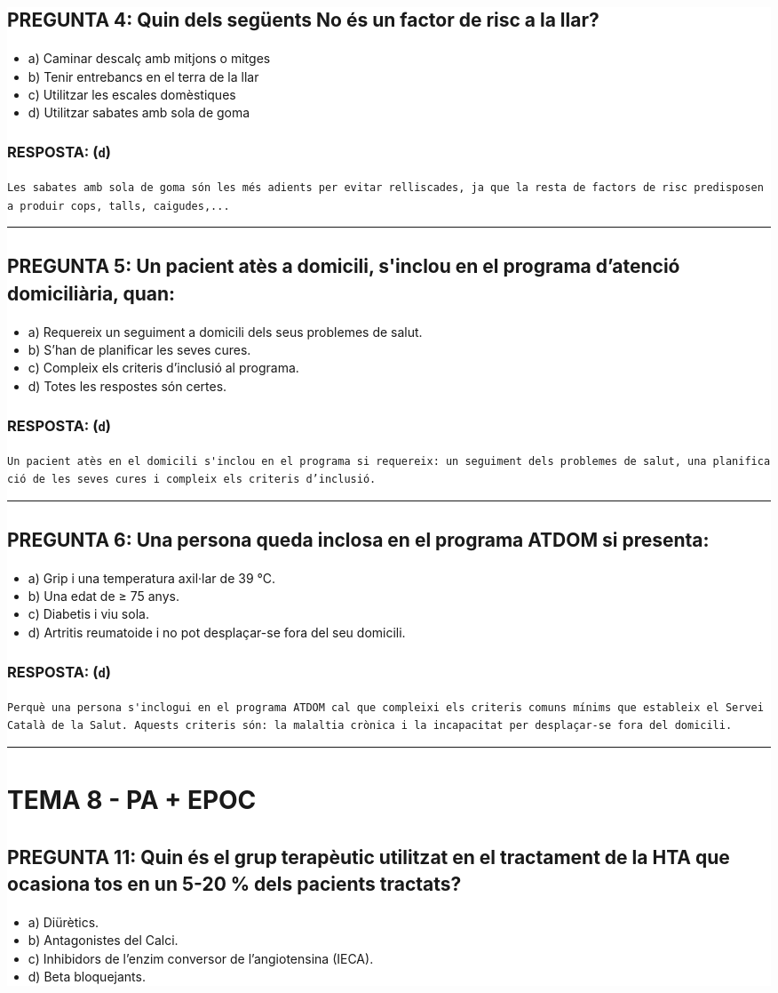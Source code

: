 ## PREGUNTA 4: Quin dels següents No és un factor de risc a la llar?
* a) Caminar descalç amb mitjons o mitges
* b) Tenir entrebancs en el terra de la llar
* c) Utilitzar les escales domèstiques
* d) Utilitzar sabates amb sola de goma

### RESPOSTA: (`d`)
```
Les sabates amb sola de goma són les més adients per evitar relliscades, ja que la resta de factors de risc predisposen a produir cops, talls, caigudes,...
```
---------------------

## PREGUNTA 5: Un pacient atès a domicili, s'inclou en el programa d’atenció domiciliària, quan:
* a) Requereix un seguiment a domicili dels seus problemes de salut.
* b) S’han de planificar les seves cures.
* c) Compleix els criteris d’inclusió al programa.
* d) Totes les respostes són certes.

### RESPOSTA: (`d`)
```
Un pacient atès en el domicili s'inclou en el programa si requereix: un seguiment dels problemes de salut, una planificació de les seves cures i compleix els criteris d’inclusió.
```
---------------------
## PREGUNTA 6: Una persona queda inclosa en el programa ATDOM si presenta:
* a) Grip i una temperatura axil·lar de 39 °C.
* b) Una edat de ≥ 75 anys.
* c) Diabetis i viu sola.
* d) Artritis reumatoide i no pot desplaçar-se fora del seu domicili.

### RESPOSTA: (`d`)
```
Perquè una persona s'inclogui en el programa ATDOM cal que compleixi els criteris comuns mínims que estableix el Servei Català de la Salut. Aquests criteris són: la malaltia crònica i la incapacitat per desplaçar-se fora del domicili.
```
---------------------


# TEMA 8 - PA + EPOC
## PREGUNTA 11: Quin és el grup terapèutic utilitzat en el tractament de la HTA que ocasiona tos en un 5-20 % dels pacients tractats?
* a) Diürètics.
* b) Antagonistes del Calci.
* c) Inhibidors de l’enzim conversor de l’angiotensina (IECA).
* d) Beta bloquejants.
